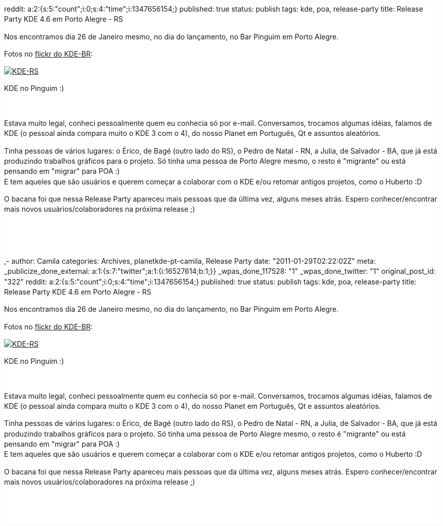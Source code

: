   reddit: a:2:{s:5:"count";i:0;s:4:"time";i:1347656154;}
published: true
status: publish
tags: kde, poa, release-party
title: Release Party KDE 4.6 em Porto Alegre - RS


<p>Nos encontramos dia 26 de Janeiro mesmo, no dia do lançamento, no Bar Pinguim em Porto Alegre.</p>
<p>Fotos no <a title="KDE no Pinguim" href="http://www.flickr.com/photos/kdebr/sets/72157625927523654/with/5396964194/" target="_blank">flickr do KDE-BR</a>:</p>
<p><a href="http://www.flickr.com/photos/kdebr/sets/72157625927523654/with/5396964194/"><img class="aligncenter" title="KDE-RS no Pinguim" src="/assets/images/5396964194_be59ab09bc.jpg" alt="KDE-RS" width="500" height="375" /></a></p>
<p>KDE no Pinguim :)</p>
<p>&nbsp;</p>
<p>Estava muito legal, conheci pessoalmente quem eu conhecia só por e-mail. Conversamos, trocamos algumas idéias, falamos de KDE (o pessoal ainda compara muito o KDE 3 com o 4), do nosso Planet em Português, Qt e assuntos aleatórios.</p>
<p>Tinha pessoas de vários lugares: o Érico, de Bagé (outro lado do RS), o Pedro de Natal - RN, a Julia, de Salvador - BA, que já está produzindo trabalhos gráficos para o projeto. Só tinha uma pessoa de Porto Alegre mesmo, o resto é "migrante" ou está pensando em "migrar" para POA :)<br />
E tem aqueles que são usuários e querem começar a colaborar com o KDE e/ou retomar antigos projetos, como o Huberto :D</p>
<p>O bacana foi que nessa Release Party apareceu mais pessoas que da última vez, alguns meses atrás. Espero conhecer/encontrar mais novos usuários/colaboradores na próxima release ;)</p>
<p>&nbsp;</p>
<p>&nbsp;</p>,-
author: Camila
categories: Archives, planetkde-pt-camila, Release Party
date: "2011-01-29T02:22:02Z"
meta:
  _publicize_done_external: a:1:{s:7:"twitter";a:1:{i:16527614;b:1;}}
  _wpas_done_117528: "1"
  _wpas_done_twitter: "1"
  original_post_id: "322"
  reddit: a:2:{s:5:"count";i:0;s:4:"time";i:1347656154;}
published: true
status: publish
tags: kde, poa, release-party
title: Release Party KDE 4.6 em Porto Alegre - RS


<p>Nos encontramos dia 26 de Janeiro mesmo, no dia do lançamento, no Bar Pinguim em Porto Alegre.</p>
<p>Fotos no <a title="KDE no Pinguim" href="http://www.flickr.com/photos/kdebr/sets/72157625927523654/with/5396964194/" target="_blank">flickr do KDE-BR</a>:</p>
<p><a href="http://www.flickr.com/photos/kdebr/sets/72157625927523654/with/5396964194/"><img class="aligncenter" title="KDE-RS no Pinguim" src="/assets/images/5396964194_be59ab09bc.jpg" alt="KDE-RS" width="500" height="375" /></a></p>
<p>KDE no Pinguim :)</p>
<p>&nbsp;</p>
<p>Estava muito legal, conheci pessoalmente quem eu conhecia só por e-mail. Conversamos, trocamos algumas idéias, falamos de KDE (o pessoal ainda compara muito o KDE 3 com o 4), do nosso Planet em Português, Qt e assuntos aleatórios.</p>
<p>Tinha pessoas de vários lugares: o Érico, de Bagé (outro lado do RS), o Pedro de Natal - RN, a Julia, de Salvador - BA, que já está produzindo trabalhos gráficos para o projeto. Só tinha uma pessoa de Porto Alegre mesmo, o resto é "migrante" ou está pensando em "migrar" para POA :)<br />
E tem aqueles que são usuários e querem começar a colaborar com o KDE e/ou retomar antigos projetos, como o Huberto :D</p>
<p>O bacana foi que nessa Release Party apareceu mais pessoas que da última vez, alguns meses atrás. Espero conhecer/encontrar mais novos usuários/colaboradores na próxima release ;)</p>
<p>&nbsp;</p>
<p>&nbsp;</p>
